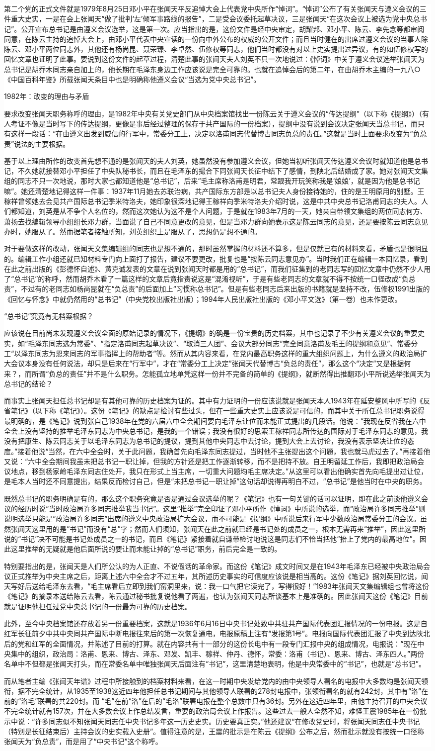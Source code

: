 
第二个党的正式文件就是1979年8月25日邓小平在张闻天平反追悼大会上代表党中央所作“悼词”。“悼词”公布了有关张闻天与遵义会议的三件重大史实，一是在会上张闻天“做了批判‘左’倾军事路线的报告”，二是受会议委托起草决议，三是张闻天“在这次会议上被选为党中央总书记”。公开宣布总书记是由遵义会议选举，这是第一次。应当指出的是，这份文件是经中央审定，胡耀邦、邓小平、陈云、李先念等都审阅同意，在陈云主持的追悼大会上，由邓小平代表中央宣读的一份向中外公布的权威的公开文件；而且当时健在的出席过遵义会议的当事人除陈云、邓小平两位同志外，其他还有杨尚昆、聂荣臻、李卓然、伍修权等同志，他们当时都没有对以上史实提出过异议，有的如伍修权写的回忆文章也证明了此事。要说到这份文件的起草过程，清楚此事的张闻天夫人刘英不只一次地说过：《悼词》中关于遵义会议选举张闻天为总书记是胡乔木同志亲自加上的，他长期在毛泽东身边工作应该说是完全可靠的。也就在追悼会后的第二年，在由胡乔木主编的一九八○《中国百科年鉴》所载张闻天条目中也是明确称他遵义会议“当选为党中央总书记”。

1982年：改变的理由与矛盾


要求改变张闻天职务称呼的理由，是1982年中央有关党史部门从中央档案馆找出一份陈云关于遵义会议的“传达提纲”（以下称《提纲》）（有人考证不像是当时写下的传达提纲，更像是事后经过整理的保存于共产国际的一份档案），提纲中没有说到会议决定张闻天当总书记，而只有这样一段话：“在由遵义出发到威信的行军中，常委分工上，决定以洛甫同志代替博古同志负总的责任。”这就是当时上面要求改变为“负总责”说法的主要根据。


基于以上理由所作的改变首先想不通的是张闻天的夫人刘英，她虽然没有参加遵义会议，但她当初听张闻天传达遵义会议时就知道他是总书记，不久她就接替邓小平担任了中央队秘书长，而且在毛泽东的撮合下同张闻天长征中结下了感情，到陕北后结婚成了家。她对张闻天文集组的同志不只一次地说，那时大家也都知道他是“总书记”，后来“毛主席称洛甫是明君，常跟我开玩笑称我是‘娘娘’，就是因为他是总书记嘛”。她还清楚地记得这样一件事：1937年11月她去苏联治病，共产国际东方部是以总书记夫人身份接待她的，住的是王明原用的别墅。王稼祥曾领她去会见共产国际总书记季米特洛夫，她印象很深地记得王稼祥向季米特洛夫介绍时说，这是中共中央总书记洛甫同志的夫人。人们都知道，刘英是从不争个人名位的，然而这次她认为这不是个人问题，于是就在1983年7月的一天，她亲自带领文集组的两位同志何方、萧扬去找编辑领导小组组长邓力群，当面说了自己不同意更改的意见，但是当邓力群向她表示这是陈云同志的意见，还是要按陈云同志意见办时，她服从了。然而据笔者接触所知，刘英组织上是服从了，思想仍是想不通的。


对于要做这样的改动，张闻天文集编辑组的同志也是想不通的，那时虽然掌握的材料还不算多，但是仅就已有的材料来看，矛盾也是很明显的。编辑工作小组还就已知材料专门向上面打了报告，建议不要更改，批复也是“按陈云同志意见办”。当时我们正在编辑一本回忆录，看到在此之前出版的《彭德怀自述》、黄克诚发表的文章在说到张闻天时都是用的“总书记”，而我们征集到的老同志写的回忆文章中仍然不少人用了“总书记”的称呼，然而胡乔木看了一篇这样的文章后竟指责说这是“混淆视听”，于是有些老同志的文章就不得不按统一口径改成“负总责”，不过有的老同志如杨尚昆就在“负总责”的后面加上“习惯称总书记”。但是有些老同志后来出版的书籍就是坚持不改，伍修权1991出版的《回忆与怀念》中就仍然用的“总书记”（中央党校出版社出版）；1994年人民出版社出版的《邓小平文选》（第一卷）也未作更改。

“总书记”究竟有无档案根据？


应该说在目前尚未发现遵义会议全面的原始记录的情况下，《提纲》的确是一份宝贵的历史档案，其中也记录了不少有关遵义会议的重要史实，如“毛泽东同志选为常委”、“指定洛甫同志起草决议”、“取消三人团”、会议大部分同志“完全同意洛甫及毛王的提纲和意见”、常委分工“以泽东同志为恩来同志的军事指挥上的帮助者”等。然而从其内容来看，在党内最高职务这样的重大组织问题上，为什么遵义的政治局扩大会议本身没有任何说法，却只是后来在“行军中”，才在“常委分工上决定”张闻天代替博古“负总的责任”，那么这个“决定”又是根据何来？，而所谓“负总的责任”并不是什么职务。怎能孤立地单凭这样一份并不完备的简单的《提纲》，就断然得出推翻邓小平所说选举张闻天为总书记的结论？


而事实上张闻天担任总书记却是有其他可靠的历史档案为证的。其中有力证明的一份应该说就是张闻天本人1943年在延安整风中所写的《反省笔记》（以下称《笔记》）。这份《笔记》的缺点是检讨有些过头，但在一些重大史实上应该说是可信的，而其中关于所任总书记职务说得最明确的，是《笔记》说到张自己1938年在党的六届六中全会期间要向毛泽东让位而未能正式提出的几段话。他说：“我现在反省我在六中全会上没有坚持的推举毛泽东同志为中央总书记，是我的一个错误；我没有很好的思索王稼祥同志所传达的国际对于毛泽东同志的意见，我没有把康生、陈云同志关于以毛泽东同志为总书记的提议，提到其他中央同志中去讨论，提到大会上去讨论，我没有表示坚决让位的态度。”接着他说“当然，在六中全会时，关于此问题，我确首先向毛泽东同志提过，当时他不主张提出这个问题，我也就马虎过去了。”再接着他又说：“六中全会期间我虽未把总书记一职让掉，但我的方针还是把工作逐渐转移，而不是把持不放。自王明留延工作后，我即把政治局会议地点，移到杨家岭毛泽东同志住处开，我只在形式上当主席，一切重大问题均毛主席决定。”从这里可以看出他确实首先向毛提出过让位，是毛本人当时还不同意提出，结果反而检讨自己，但是“未把总书记一职让掉”这句话却说得再明白不过，“总书记”是他当时在中央的职务。


既然总书记的职务明确是有的，那么这个职务究竟是否是通过会议选举的呢？《笔记》也有一句关键的话可以证明，即在此之前谈他遵义会议的经历时说“当时政治局许多同志推举我当书记”。这里“推举”完全印证了邓小平所作《悼词》中所说的选举，而“政治局许多同志推举”则说明选举只能是“政治局许多同志”出席的遵义中央政治局扩大会议，而不可能是《提纲》中所说后来行军中少数政治局常委分工的会议。虽然张闻天这里用的是“书记”而没有“总”字；然而人们须知，张闻天在此之前就已经是书记处的成员之一，根本无需再来“推举”，因此这里所说的“书记”决不可能是书记处成员之一的书记，而且《笔记》紧接着就自谦带检讨地说这是同志们不恰当把他“抬上了党内的最高地位”。因此这里推举的无疑就是他后面所说的要让而未能让掉的“总书记”职务，前后完全是一致的。


特别要指出的是，张闻天是人们所公认的为人正直、不说假话的革命家。而这份《笔记》成文时间又是在1943年毛泽东已经被中央政治局会议正式推举为中央主席之后，距离上述六中全会才不过五年，其所述历史事实的可信度应该说是相当高的。这份《笔记》据刘英回忆说，闻天写好后送给毛泽东去看，“毛主席看后立即到我们窑洞里来，说：我一口气把它读完了，写得很好！”1983年张闻天文集编辑组也曾将这份《笔记》的摘录本送给陈云去看，陈云通过秘书批复说他看了两遍，也认为张闻天同志所谈基本上是准确的。因此张闻天这份《笔记》目前就是证明他担任过党中央总书记的一份最为可靠的历史档案。


此外，至今中央档案馆还存放着另一份重要档案，这就是1936年6月16日中央书记处致中共驻共产国际代表团汇报情况的一份电报。这是自红军长征前夕中共中央同共产国际中断电报往来后的第一次恢复通电，电报原稿上注有“发报第1号”。电报向国际代表团汇报了中央到达陕北后的党和红军的全面情况，并陈述了目前的打算。就在内容共有十一部分的这份长电中有一段专门汇报中央的组成情况，电报说：“现在中央集中的组织，政治局：洛甫、恩来、博古、泽东、邓发、凯丰、稼祥、仲丹、德怀，常委：洛甫（书记）、恩来、博古、泽东四人。”两份名单中不但都是张闻天打头，而在常委名单中唯独张闻天后面注有“书记”，这里清楚地表明，他是中央常委中的“书记”，也就是“总书记”。


而从笔者主编《张闻天年谱》过程中所接触到的档案材料来看，在这一时期中央发给党内的由中央领导人署名的电报中大多数均是张闻天领衔，据不完全统计，从1935至1938这近四年他担任总书记期间与其他领导人联署的278封电报中，张领衔署名的就有242封，其中有“洛”在前的“洛毛”联署的共220封。而 
“毛”在前“洛”在后的“毛洛”联署电报在整个总数中只有36封。另外在这近四年里，由他主持召开的中央会议不完全统计就有157次，并在大多数会议上作总结发言，重要的政治局会议上作报告。这些过去一般人全然不知，难怪王震1985年在一份批示中说：“许多同志似不知张闻天同志任中央书记多年这一历史史实。历史要真正实。”他还建议“在修改党史时，将张闻天同志任中央书记（特别是长征结束后）主持会议的史实载入史册”。值得注意的是，王震的批示是在陈云《提纲》公布之后，然而批示就没有按统一口径称张闻天为“负总责”，而是用了“中央书记”这个称呼。

